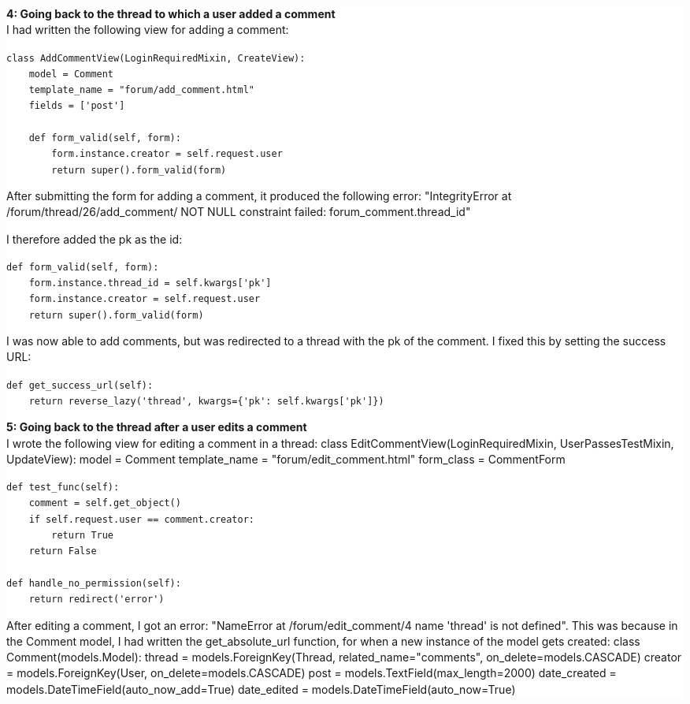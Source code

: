 **4: Going back to the thread to which a user added a comment**<br>
I had written the following view for adding a comment:
```
class AddCommentView(LoginRequiredMixin, CreateView):
    model = Comment
    template_name = "forum/add_comment.html"
    fields = ['post']

    def form_valid(self, form):
        form.instance.creator = self.request.user
        return super().form_valid(form)
```
After submitting the form for adding a comment, it produced the following error: "IntegrityError at /forum/thread/26/add_comment/ NOT NULL constraint failed: forum_comment.thread_id"

I therefore added the pk as the id:
```
def form_valid(self, form):
    form.instance.thread_id = self.kwargs['pk']
    form.instance.creator = self.request.user
    return super().form_valid(form)
```

I was now able to add comments, but was redirected to a thread with the pk of the comment. I fixed this by setting the success URL:
```
def get_success_url(self):
    return reverse_lazy('thread', kwargs={'pk': self.kwargs['pk']})
```

**5: Going back to the thread after a user edits a comment**<br>
I wrote the following view for editing a comment in a thread:
class EditCommentView(LoginRequiredMixin, UserPassesTestMixin, UpdateView):
    model = Comment
    template_name = "forum/edit_comment.html"
    form_class = CommentForm

    def test_func(self):
        comment = self.get_object()
        if self.request.user == comment.creator:
            return True
        return False

    def handle_no_permission(self):
        return redirect('error')

After editing a comment, I got an error: "NameError at /forum/edit_comment/4 name 'thread' is not defined". This was because in the Comment model, I had written the get_absolute_url function, for when a new instance of the model gets created:
class Comment(models.Model):
    thread = models.ForeignKey(Thread, related_name="comments",
                               on_delete=models.CASCADE)
    creator = models.ForeignKey(User, on_delete=models.CASCADE)
    post = models.TextField(max_length=2000)
    date_created = models.DateTimeField(auto_now_add=True)
    date_edited = models.DateTimeField(auto_now=True)
